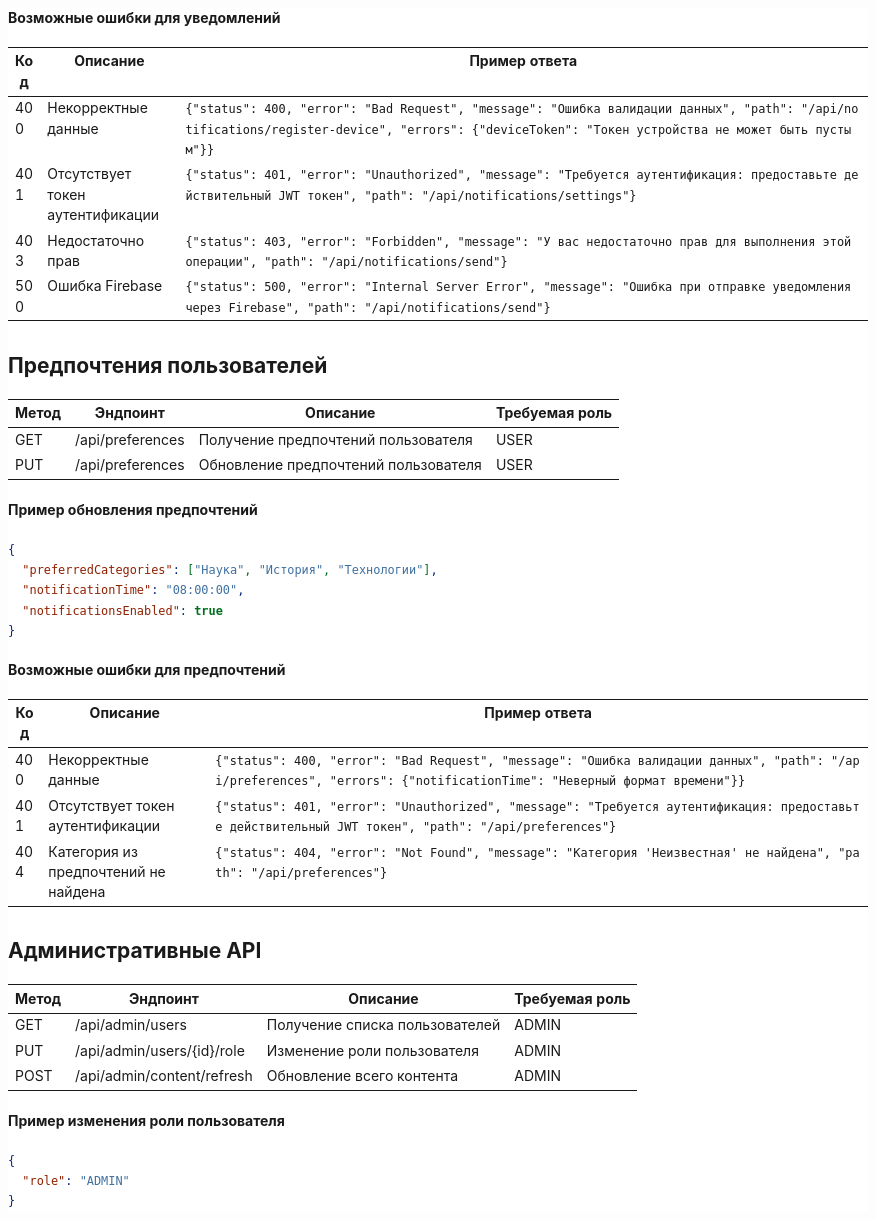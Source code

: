 #### Возможные ошибки для уведомлений

| Код  | Описание                                   | Пример ответа                                                |
|------|--------------------------------------------|------------------------------------------------------------|
| 400  | Некорректные данные                        | `{"status": 400, "error": "Bad Request", "message": "Ошибка валидации данных", "path": "/api/notifications/register-device", "errors": {"deviceToken": "Токен устройства не может быть пустым"}}` |
| 401  | Отсутствует токен аутентификации           | `{"status": 401, "error": "Unauthorized", "message": "Требуется аутентификация: предоставьте действительный JWT токен", "path": "/api/notifications/settings"}` |
| 403  | Недостаточно прав                          | `{"status": 403, "error": "Forbidden", "message": "У вас недостаточно прав для выполнения этой операции", "path": "/api/notifications/send"}` |
| 500  | Ошибка Firebase                            | `{"status": 500, "error": "Internal Server Error", "message": "Ошибка при отправке уведомления через Firebase", "path": "/api/notifications/send"}` |

## Предпочтения пользователей

| Метод   | Эндпоинт                       | Описание                           | Требуемая роль |
|---------|--------------------------------|-----------------------------------|----------------|
| GET     | /api/preferences               | Получение предпочтений пользователя | USER           |
| PUT     | /api/preferences               | Обновление предпочтений пользователя| USER           |

#### Пример обновления предпочтений

```json
{
  "preferredCategories": ["Наука", "История", "Технологии"],
  "notificationTime": "08:00:00",
  "notificationsEnabled": true
}
```

#### Возможные ошибки для предпочтений

| Код  | Описание                                   | Пример ответа                                                |
|------|--------------------------------------------|------------------------------------------------------------|
| 400  | Некорректные данные                        | `{"status": 400, "error": "Bad Request", "message": "Ошибка валидации данных", "path": "/api/preferences", "errors": {"notificationTime": "Неверный формат времени"}}` |
| 401  | Отсутствует токен аутентификации           | `{"status": 401, "error": "Unauthorized", "message": "Требуется аутентификация: предоставьте действительный JWT токен", "path": "/api/preferences"}` |
| 404  | Категория из предпочтений не найдена       | `{"status": 404, "error": "Not Found", "message": "Категория 'Неизвестная' не найдена", "path": "/api/preferences"}` |

## Административные API

| Метод   | Эндпоинт                      | Описание                         | Требуемая роль |
|---------|-------------------------------|----------------------------------|----------------|
| GET     | /api/admin/users              | Получение списка пользователей    | ADMIN          |
| PUT     | /api/admin/users/{id}/role    | Изменение роли пользователя       | ADMIN          |
| POST    | /api/admin/content/refresh    | Обновление всего контента         | ADMIN          |

#### Пример изменения роли пользователя

```json
{
  "role": "ADMIN"
}
```
